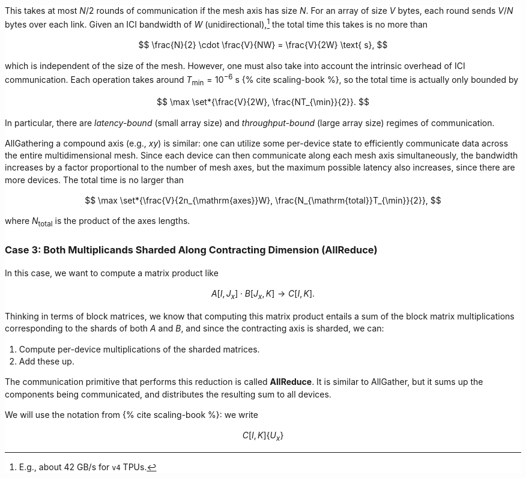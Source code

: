 This takes at most $N/2$ rounds of communication if the mesh axis has size $N$.
For an array of size $V$ bytes, each round sends $V/N$ bytes over each link.
Given an ICI bandwidth of $W$ (unidirectional),[^6] the total time this takes is
no more than

$$
\frac{N}{2} \cdot \frac{V}{NW} = \frac{V}{2W} \text{ s},
$$

which is independent of the size of the mesh.
However, one must also take into account the intrinsic overhead of ICI
communication. Each operation takes around $T_{\min} = 10^{-6} \text{ s}$ {%
cite scaling-book %}, so the total time is actually only bounded by

$$
\max \set*{\frac{V}{2W}, \frac{NT_{\min}}{2}}.
$$

In particular, there are *latency-bound* (small array size) and
*throughput-bound* (large array size) regimes of communication.

AllGathering a compound axis (e.g., $xy$) is similar: one can utilize some
per-device state to efficiently communicate data across the entire
multidimensional mesh. Since each device can then communicate along each mesh
axis simultaneously, the bandwidth increases by a factor proportional to the
number of mesh axes, but the maximum possible latency also increases, since
there are more devices. The total time is no larger than

$$
\max \set*{\frac{V}{2n_{\mathrm{axes}}W}, \frac{N_{\mathrm{total}}T_{\min}}{2}},
$$

where $N_{\mathrm{total}}$ is the product of the axes lengths.


### Case 3: Both Multiplicands Sharded Along Contracting Dimension (AllReduce)

In this case, we want to compute a matrix product like

$$
A[I, J_x] \cdot B[J_x, K] \to C[I, K].
$$

Thinking in terms of block matrices, we know that computing this matrix product
entails a sum of the block matrix multiplications corresponding to the shards of
both $A$ and $B$, and since the contracting axis is sharded, we can:
1. Compute per-device multiplications of the sharded matrices.
2. Add these up.

The communication primitive that performs this reduction is called
**AllReduce**. It is similar to AllGather, but it sums up the components being
communicated, and distributes the resulting sum to all devices.

We will use the notation from {% cite scaling-book %}: we write

$$
C[I, K]\{ U_x \}
$$


[^1]: One way to generalize this to simultaneously considering different meshes
[^2]: To go beyond this restriction, it suffices to think of the mapping between
[^3]: This is a more restrictive convention than what we can do with sharding in
[^4]: Note that, algebraically, if we perform copying to represent a partitioned
[^6]: E.g., about 42 GB/s for `v4` TPUs.
[^7]: Since AllGather is linear, its derivative doesn't involve any cached
[^8]: But the translator is open source, and the admissible operations can be
[^9]: Some high-level takeaways about these operations: think of `bitcast` like